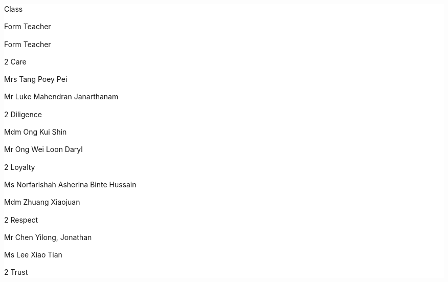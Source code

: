 <col>
<col>
</colgroup>
<tbody>
<tr>
<th rowspan="1" colspan="1">
<p>Class</p>
</th>
<th rowspan="1" colspan="1">
<p>Form Teacher</p>
</th>
<th rowspan="1" colspan="1">
<p>Form Teacher</p>
</th>
</tr>
<tr>
<td rowspan="1" colspan="1">
<p>2 Care</p>
</td>
<td rowspan="1" colspan="1">
<p>Mrs Tang Poey Pei</p>
</td>
<td rowspan="1" colspan="1">
<p>Mr Luke Mahendran Janarthanam</p>
</td>
</tr>
<tr>
<td rowspan="1" colspan="1">
<p>2 Diligence</p>
</td>
<td rowspan="1" colspan="1">
<p>Mdm Ong Kui Shin</p>
</td>
<td rowspan="1" colspan="1">
<p>Mr Ong Wei Loon Daryl</p>
</td>
</tr>
<tr>
<td rowspan="1" colspan="1">
<p>2 Loyalty</p>
</td>
<td rowspan="1" colspan="1">
<p>Ms Norfarishah Asherina Binte Hussain</p>
</td>
<td rowspan="1" colspan="1">
<p>Mdm Zhuang Xiaojuan</p>
</td>
</tr>
<tr>
<td rowspan="1" colspan="1">
<p>2 Respect</p>
</td>
<td rowspan="1" colspan="1">
<p>Mr Chen Yilong, Jonathan</p>
</td>
<td rowspan="1" colspan="1">
<p>Ms Lee Xiao Tian</p>
</td>
</tr>
<tr>
<td rowspan="1" colspan="1">
<p>2 Trust</p>
</td>
<td rowspan="1" colspan="1">